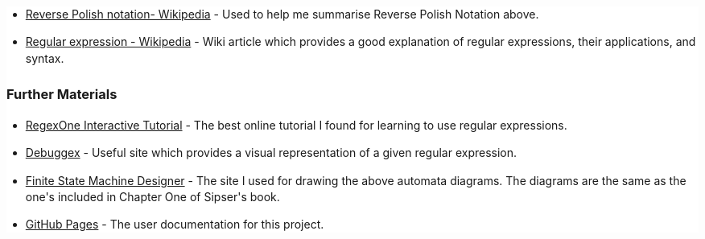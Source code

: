 - [Reverse Polish notation- Wikipedia](https://en.wikipedia.org/wiki/Reverse_Polish_notation) - Used to help me summarise Reverse Polish Notation above.

- [Regular expression - Wikipedia](https://en.wikipedia.org/wiki/Regular_expression) - Wiki article which provides a good explanation of regular expressions, their applications, and syntax.

### Further Materials

- [RegexOne Interactive Tutorial](https://regexone.com/) - The best online tutorial I found for learning to use regular expressions.

- [Debuggex](https://www.debuggex.com/) - Useful site which provides a visual representation of a given regular expression.

- [Finite State Machine Designer](http://www.madebyevan.com/fsm/) - The site I used for drawing the above automata diagrams. The diagrams are the same as the one's
included in Chapter One of Sipser's book.

- [GitHub Pages](https://daniel-keogh.github.io/graph-theory/) - The user documentation for this project.


[find-and-replace]: https://user-images.githubusercontent.com/37158241/82161422-6a0c6380-9894-11ea-893c-c1b78650779d.gif "Find And Replace"

[tests]: https://user-images.githubusercontent.com/37158241/80839857-f27fd880-8bf3-11ea-95da-6335b697e3d7.gif "Testing"

[pip]: https://user-images.githubusercontent.com/37158241/80839860-f3b10580-8bf3-11ea-97a5-613e1d3d8b43.gif "PIP"

[run]: https://user-images.githubusercontent.com/37158241/80839862-f4499c00-8bf3-11ea-9fd8-52a1270d9e67.gif "Running the Program"


[versions]: https://user-images.githubusercontent.com/37158241/82095647-62638800-96f7-11ea-9209-acb64b3431de.png "Linux Versions"

[win-path]: https://user-images.githubusercontent.com/37158241/82117686-b7d87d00-9769-11ea-9655-c1ceee336901.png "Windows Installation"

[repl]: https://user-images.githubusercontent.com/37158241/82235442-a094bd80-992a-11ea-8fb6-f55efb8637fd.png "Python REPL"


[dfa]: https://user-images.githubusercontent.com/37158241/82128921-ea5c9700-97b6-11ea-8ea2-710862c58698.png "DFA"

[nfa]: https://user-images.githubusercontent.com/37158241/82148091-1f65f980-984a-11ea-83f4-8aaf24173eff.png "NFA"


[union]: https://user-images.githubusercontent.com/37158241/76761641-b13c8200-6787-11ea-8821-7d3c31744855.png "Union"

[kleene]: https://user-images.githubusercontent.com/37158241/76747391-f6a18500-6770-11ea-8104-1d70db17d268.png "Kleene Star"

[concat]: https://user-images.githubusercontent.com/37158241/76760396-7e918a00-6785-11ea-80cf-ea910d507358.png "Concatenation"

[optional]: https://user-images.githubusercontent.com/37158241/76747393-f7d2b200-6770-11ea-9f3b-eed4eb2fbf1a.png "Optional"

[plus]: https://user-images.githubusercontent.com/37158241/76747394-f7d2b200-6770-11ea-8891-2632ec9ccec5.png "Plus Operator"
